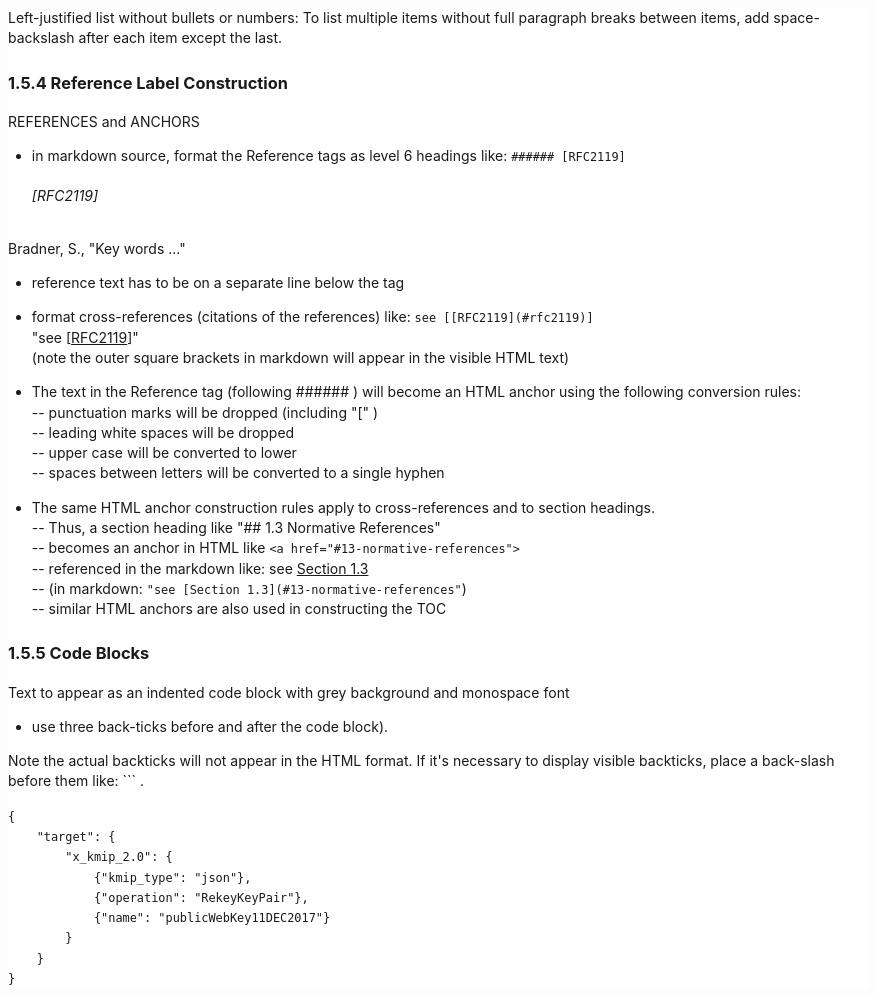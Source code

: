 Left-justified list without bullets or numbers: To list multiple items without
full paragraph breaks between items, add space-backslash after each item except
the last.

### 1.5.4 Reference Label Construction

REFERENCES and ANCHORS
- in markdown source, format the Reference tags as level 6 headings like:
  `###### [RFC2119]`
  ###### [RFC2119]
Bradner, S., "Key words ..."

- reference text has to be on a separate line below the tag

- format cross-references (citations of the references) like: `see
  [[RFC2119](#rfc2119)]`  
  "see [[RFC2119](#rfc2119)]"  
  (note the outer square brackets in markdown will appear in the visible HTML
  text)

- The text in the Reference tag (following ###### ) will become an HTML anchor
  using the following conversion rules:  
  -- punctuation marks will be dropped (including "[" )  
  -- leading white spaces will be dropped  
  -- upper case will be converted to lower  
  -- spaces between letters will be converted to a single hyphen

- The same HTML anchor construction rules apply to cross-references and to
  section headings.  
  -- Thus, a section heading like "## 1.3 Normative References"  
  -- becomes an anchor in HTML like `<a href="#13-normative-references">`  
  -- referenced in the markdown like: see [Section
  1.3](#13-normative-references)  
  -- (in markdown: `"see [Section 1.3](#13-normative-references"`)  
  -- similar HTML anchors are also used in constructing the TOC

### 1.5.5 Code Blocks

Text to appear as an indented code block with grey background and monospace font
- use three back-ticks before and after the code block).

Note the actual backticks will not appear in the HTML format. If it's necessary
to display visible backticks, place a back-slash before them like: \``` .

```
{   
    "target": {
        "x_kmip_2.0": {
            {"kmip_type": "json"},
            {"operation": "RekeyKeyPair"},
            {"name": "publicWebKey11DEC2017"}
        }
    }
}
```
